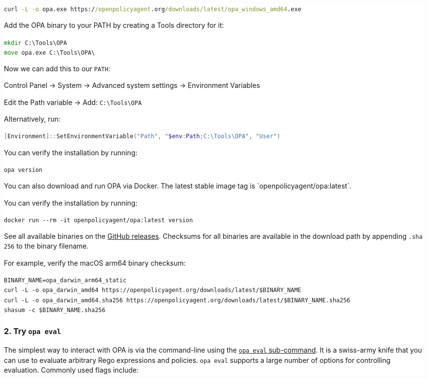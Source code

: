 ```cmd
curl -L -o opa.exe https://openpolicyagent.org/downloads/latest/opa_windows_amd64.exe
```

Add the OPA binary to your PATH by creating a Tools directory for it:

```cmd
mkdir C:\Tools\OPA
move opa.exe C:\Tools\OPA\
```

Now we can add this to our `PATH`:

Control Panel → System → Advanced system settings → Environment Variables

Edit the Path variable → Add: `C:\Tools\OPA`

Alternatively, run:

```powershell
[Environment]::SetEnvironmentVariable("Path", "$env:Path;C:\Tools\OPA", "User")
```

You can verify the installation by running:

```cmd
opa version
```

</TabItem>
<TabItem value="docker" label="Docker">
You can also download and run OPA via Docker. The latest stable image tag is
`openpolicyagent/opa:latest`.

You can verify the installation by running:

```shell
docker run --rm -it openpolicyagent/opa:latest version
```

</TabItem>
</Tabs>

See all available binaries on the
[GitHub releases](https://github.com/open-policy-agent/opa/releases).
Checksums for all binaries are available in the download path by appending
`.sha256` to the binary filename.

For example, verify the macOS arm64 binary checksum:

```shell
BINARY_NAME=opa_darwin_arm64_static
curl -L -o opa_darwin_amd64 https://openpolicyagent.org/downloads/latest/$BINARY_NAME
curl -L -o opa_darwin_amd64.sha256 https://openpolicyagent.org/downloads/latest/$BINARY_NAME.sha256
shasum -c $BINARY_NAME.sha256
```

### 2. Try `opa eval`

The simplest way to interact with OPA is via the command-line using the [`opa eval` sub-command](./docs/cli/#opa-eval).
It is a swiss-army knife that you can use to evaluate arbitrary Rego expressions and policies.
`opa eval` supports a large number of options for controlling evaluation.
Commonly used flags include:
